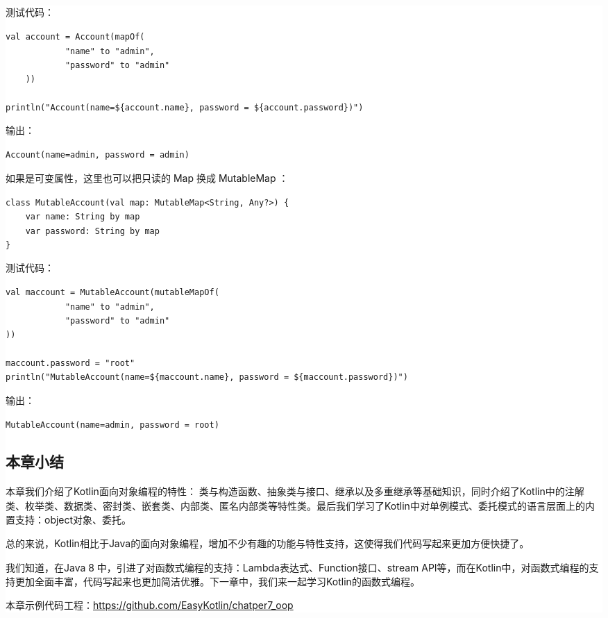 测试代码：

```
val account = Account(mapOf(
            "name" to "admin",
            "password" to "admin"
    ))

println("Account(name=${account.name}, password = ${account.password})")
```

输出：
```
Account(name=admin, password = admin)
```

如果是可变属性，这里也可以把只读的 Map 换成 MutableMap ：

```
class MutableAccount(val map: MutableMap<String, Any?>) {
    var name: String by map
    var password: String by map
}

```

测试代码：
```
val maccount = MutableAccount(mutableMapOf(
            "name" to "admin",
            "password" to "admin"
))

maccount.password = "root"
println("MutableAccount(name=${maccount.name}, password = ${maccount.password})")
```
输出：

```
MutableAccount(name=admin, password = root)
```

## 本章小结

本章我们介绍了Kotlin面向对象编程的特性： 类与构造函数、抽象类与接口、继承以及多重继承等基础知识，同时介绍了Kotlin中的注解类、枚举类、数据类、密封类、嵌套类、内部类、匿名内部类等特性类。最后我们学习了Kotlin中对单例模式、委托模式的语言层面上的内置支持：object对象、委托。

总的来说，Kotlin相比于Java的面向对象编程，增加不少有趣的功能与特性支持，这使得我们代码写起来更加方便快捷了。

我们知道，在Java 8 中，引进了对函数式编程的支持：Lambda表达式、Function接口、stream API等，而在Kotlin中，对函数式编程的支持更加全面丰富，代码写起来也更加简洁优雅。下一章中，我们来一起学习Kotlin的函数式编程。

本章示例代码工程：https://github.com/EasyKotlin/chatper7_oop
